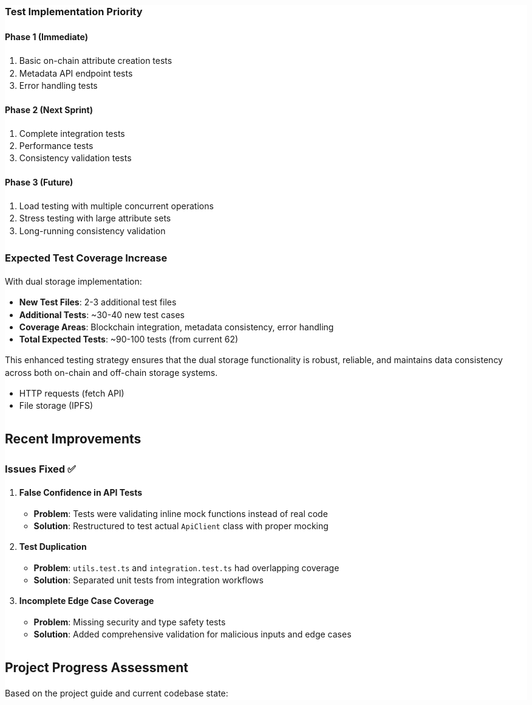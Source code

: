 ### Test Implementation Priority

#### Phase 1 (Immediate)

1. Basic on-chain attribute creation tests
2. Metadata API endpoint tests
3. Error handling tests

#### Phase 2 (Next Sprint)

1. Complete integration tests
2. Performance tests
3. Consistency validation tests

#### Phase 3 (Future)

1. Load testing with multiple concurrent operations
2. Stress testing with large attribute sets
3. Long-running consistency validation

### Expected Test Coverage Increase

With dual storage implementation:

- **New Test Files**: 2-3 additional test files
- **Additional Tests**: ~30-40 new test cases
- **Coverage Areas**: Blockchain integration, metadata consistency, error handling
- **Total Expected Tests**: ~90-100 tests (from current 62)

This enhanced testing strategy ensures that the dual storage functionality is robust, reliable, and maintains data consistency across both on-chain and off-chain storage systems.

- HTTP requests (fetch API)
- File storage (IPFS)

## Recent Improvements

### Issues Fixed ✅

1. **False Confidence in API Tests**
   - **Problem**: Tests were validating inline mock functions instead of real code
   - **Solution**: Restructured to test actual `ApiClient` class with proper mocking

2. **Test Duplication**
   - **Problem**: `utils.test.ts` and `integration.test.ts` had overlapping coverage
   - **Solution**: Separated unit tests from integration workflows

3. **Incomplete Edge Case Coverage**
   - **Problem**: Missing security and type safety tests
   - **Solution**: Added comprehensive validation for malicious inputs and edge cases

## Project Progress Assessment

Based on the project guide and current codebase state:
